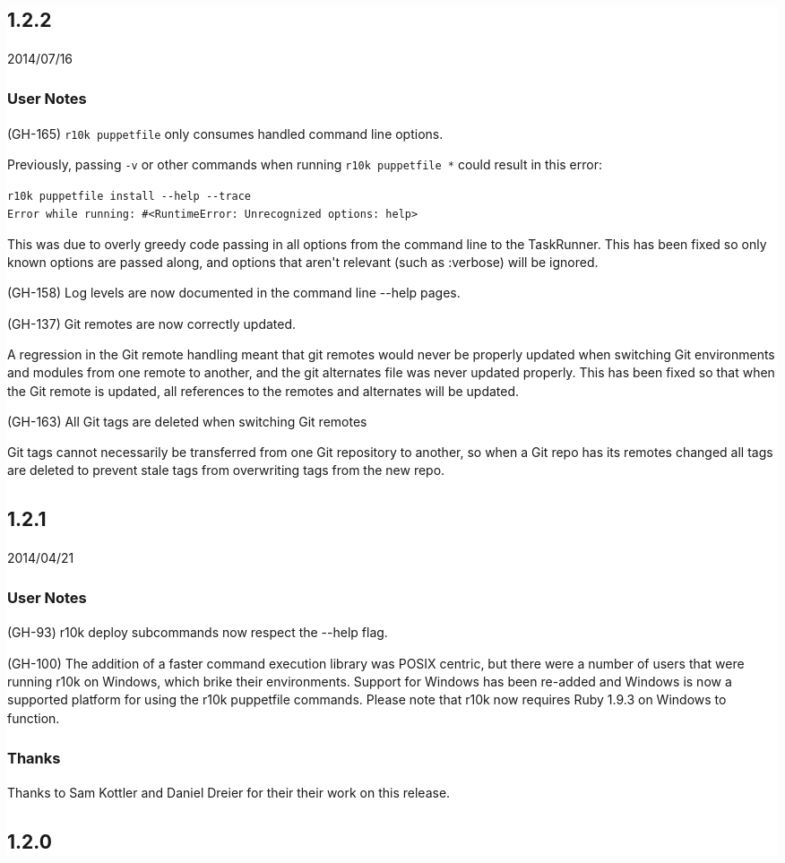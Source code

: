 1.2.2
-----

2014/07/16

### User Notes

(GH-165) `r10k puppetfile` only consumes handled command line options.

Previously, passing `-v` or other commands when running `r10k puppetfile *`
could result in this error:

    r10k puppetfile install --help --trace
    Error while running: #<RuntimeError: Unrecognized options: help>

This was due to overly greedy code passing in all options from the command line
to the TaskRunner. This has been fixed so only known options are passed along,
and options that aren't relevant (such as :verbose) will be ignored.

(GH-158) Log levels are now documented in the command line --help pages.

(GH-137) Git remotes are now correctly updated.

A regression in the Git remote handling meant that git remotes would never be
properly updated when switching Git environments and modules from one remote
to another, and the git alternates file was never updated properly. This has
been fixed so that when the Git remote is updated, all references to the
remotes and alternates will be updated.

(GH-163) All Git tags are deleted when switching Git remotes

Git tags cannot necessarily be transferred from one Git repository to another,
so when a Git repo has its remotes changed all tags are deleted to prevent stale
tags from overwriting tags from the new repo.

1.2.1
-----

2014/04/21

### User Notes

(GH-93) r10k deploy subcommands now respect the --help flag.

(GH-100) The addition of a faster command execution library was POSIX centric,
but there were a number of users that were running r10k on Windows, which brike
their environments. Support for Windows has been re-added and Windows is now a
supported platform for using the r10k puppetfile commands. Please note that
r10k now requires Ruby 1.9.3 on Windows to function.

### Thanks

Thanks to Sam Kottler and Daniel Dreier for their their work on this release.

1.2.0
-----
